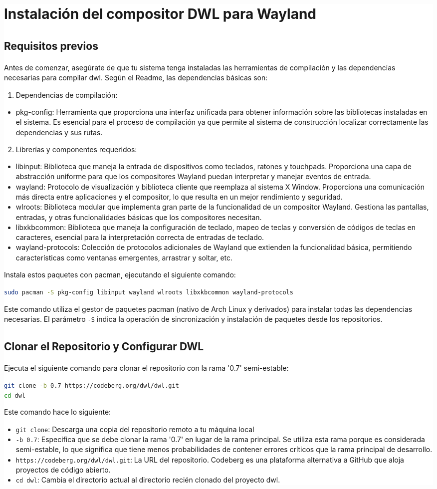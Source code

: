 # Instalación del compositor DWL para Wayland

## Requisitos previos

Antes de comenzar, asegúrate de que tu sistema tenga instaladas las herramientas de compilación y las dependencias
necesarias para compilar dwl. Según el Readme, las dependencias básicas son:

1. Dependencias de compilación:
  - pkg-config: Herramienta que proporciona una interfaz unificada para obtener información sobre las bibliotecas instaladas en el sistema. Es esencial para el proceso de compilación ya que permite al sistema de construcción localizar correctamente las dependencias y sus rutas.

2. Librerías y componentes requeridos:
  - libinput: Biblioteca que maneja la entrada de dispositivos como teclados, ratones y touchpads. Proporciona una capa de abstracción uniforme para que los compositores Wayland puedan interpretar y manejar eventos de entrada.
  - wayland: Protocolo de visualización y biblioteca cliente que reemplaza al sistema X Window. Proporciona una comunicación más directa entre aplicaciones y el compositor, lo que resulta en un mejor rendimiento y seguridad.
  - wlroots: Biblioteca modular que implementa gran parte de la funcionalidad de un compositor Wayland. Gestiona las pantallas, entradas, y otras funcionalidades básicas que los compositores necesitan.
  - libxkbcommon: Biblioteca que maneja la configuración de teclado, mapeo de teclas y conversión de códigos de teclas en caracteres, esencial para la interpretación correcta de entradas de teclado.
  - wayland-protocols: Colección de protocolos adicionales de Wayland que extienden la funcionalidad básica, permitiendo características como ventanas emergentes, arrastrar y soltar, etc.

Instala estos paquetes con pacman, ejecutando el siguiente comando:

```bash
sudo pacman -S pkg-config libinput wayland wlroots libxkbcommon wayland-protocols
```

Este comando utiliza el gestor de paquetes pacman (nativo de Arch Linux y derivados) para instalar todas las dependencias necesarias. El parámetro `-S` indica la operación de sincronización y instalación de paquetes desde los repositorios.

## Clonar el Repositorio y Configurar DWL

Ejecuta el siguiente comando para clonar el repositorio con la rama '0.7' semi-estable:

```bash
git clone -b 0.7 https://codeberg.org/dwl/dwl.git
cd dwl
```

Este comando hace lo siguiente:
- `git clone`: Descarga una copia del repositorio remoto a tu máquina local
- `-b 0.7`: Especifica que se debe clonar la rama '0.7' en lugar de la rama principal. Se utiliza esta rama porque es considerada semi-estable, lo que significa que tiene menos probabilidades de contener errores críticos que la rama principal de desarrollo.
- `https://codeberg.org/dwl/dwl.git`: La URL del repositorio. Codeberg es una plataforma alternativa a GitHub que aloja proyectos de código abierto.
- `cd dwl`: Cambia el directorio actual al directorio recién clonado del proyecto dwl.
